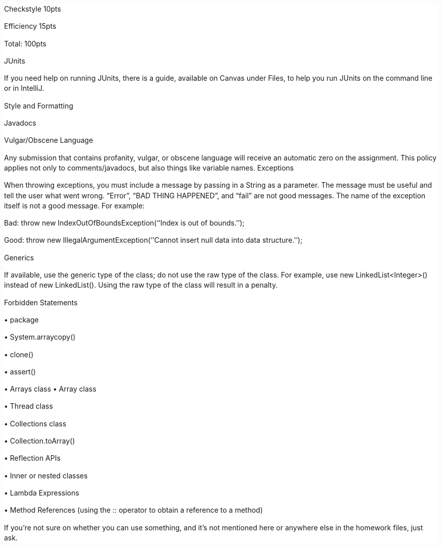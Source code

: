 Checkstyle 10pts

Efficiency 15pts

Total: 100pts

JUnits

If you need help on running JUnits, there is a guide, available on Canvas under Files, to help you run JUnits on the command line or in IntelliJ.

Style and Formatting

Javadocs

Vulgar/Obscene Language

Any submission that contains profanity, vulgar, or obscene language will receive an automatic zero on the assignment. This policy applies not only to comments/javadocs, but also things like variable names. Exceptions

When throwing exceptions, you must include a message by passing in a String as a parameter. The message must be useful and tell the user what went wrong. “Error”, “BAD THING HAPPENED”, and “fail” are not good messages. The name of the exception itself is not a good message. For example:

Bad: throw new IndexOutOfBoundsException(‘‘Index is out of bounds.’’);

Good: throw new IllegalArgumentException(‘‘Cannot insert null data into data structure.’’);

Generics

If available, use the generic type of the class; do not use the raw type of the class. For example, use new LinkedList&lt;Integer&gt;() instead of new LinkedList(). Using the raw type of the class will result in a penalty.

Forbidden Statements

• package

• System.arraycopy()

• clone()

• assert()

• Arrays class • Array class

• Thread class

• Collections class

• Collection.toArray()

• Reflection APIs

• Inner or nested classes

• Lambda Expressions

• Method References (using the :: operator to obtain a reference to a method)

If you’re not sure on whether you can use something, and it’s not mentioned here or anywhere else in the homework files, just ask.
